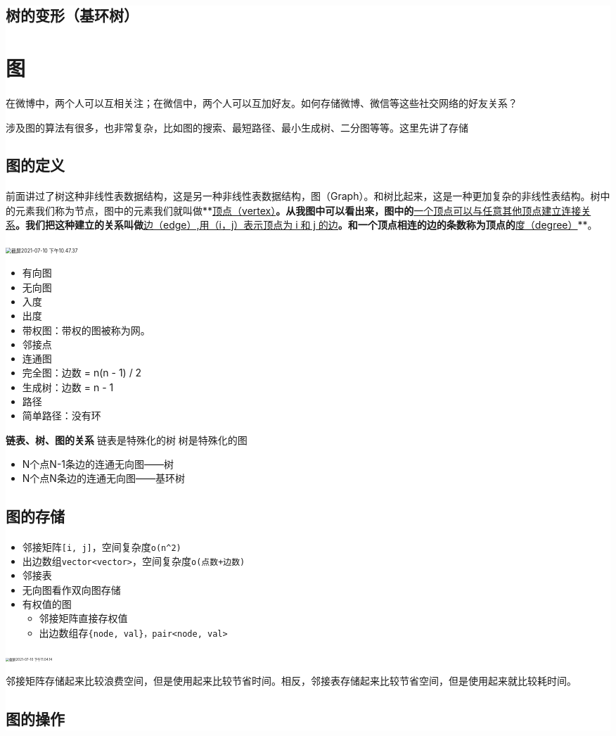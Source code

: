 ## 树的变形（基环树）


# 图
​	在微博中，两个人可以互相关注；在微信中，两个人可以互加好友。如何存储微博、微信等这些社交网络的好友关系？

​	涉及图的算法有很多，也非常复杂，比如图的搜索、最短路径、最小生成树、二分图等等。这里先讲了存储

## 图的定义

​	前面讲过了树这种非线性表数据结构，这是另一种非线性表数据结构，图（Graph）。和树比起来，这是一种更加复杂的非线性表结构。树中的元素我们称为节点，图中的元素我们就叫做**<u>顶点（vertex）</u>**。从我图中可以看出来，图中的**<u>一个顶点可以与任意其他顶点建立连接关系</u>**。我们把这种建立的关系叫做**<u>边（edge）,用（i，j）表示顶点为 i 和 j 的边</u>**。和一个顶点相连的边的条数称为顶点的**<u>度（degree）</u>**。

<img src="https://tva1.sinaimg.cn/large/008i3skNgy1gsc8n3gnkij30v00buwgi.jpg" alt="截屏2021-07-10 下午10.47.37" style="zoom:50%;" />

- 有向图
- 无向图
- 入度
- 出度
- 带权图：带权的图被称为网。
- 邻接点
- 连通图
- 完全图：边数 = n(n - 1) / 2
- 生成树：边数 = n - 1
- 路径
- 简单路径：没有环

**链表、树、图的关系**
链表是特殊化的树
树是特殊化的图

- N个点N-1条边的连通无向图——树
- N个点N条边的连通无向图——基环树

## 图的存储

- 邻接矩阵`[i, j]`，空间复杂度`o(n^2)`
- 出边数组`vector<vector>`，空间复杂度`o(点数+边数)`
- 邻接表
- 无向图看作双向图存储
- 有权值的图
  - 邻接矩阵直接存权值
  - 出边数组存`{node, val}，pair<node, val>`

<img src="https://tva1.sinaimg.cn/large/008i3skNgy1gsc94esi73j31g80u0n2r.jpg" alt="截屏2021-07-10 下午11.04.14" style="zoom: 33%;" />

邻接矩阵存储起来比较浪费空间，但是使用起来比较节省时间。相反，邻接表存储起来比较节省空间，但是使用起来就比较耗时间。

## 图的操作
